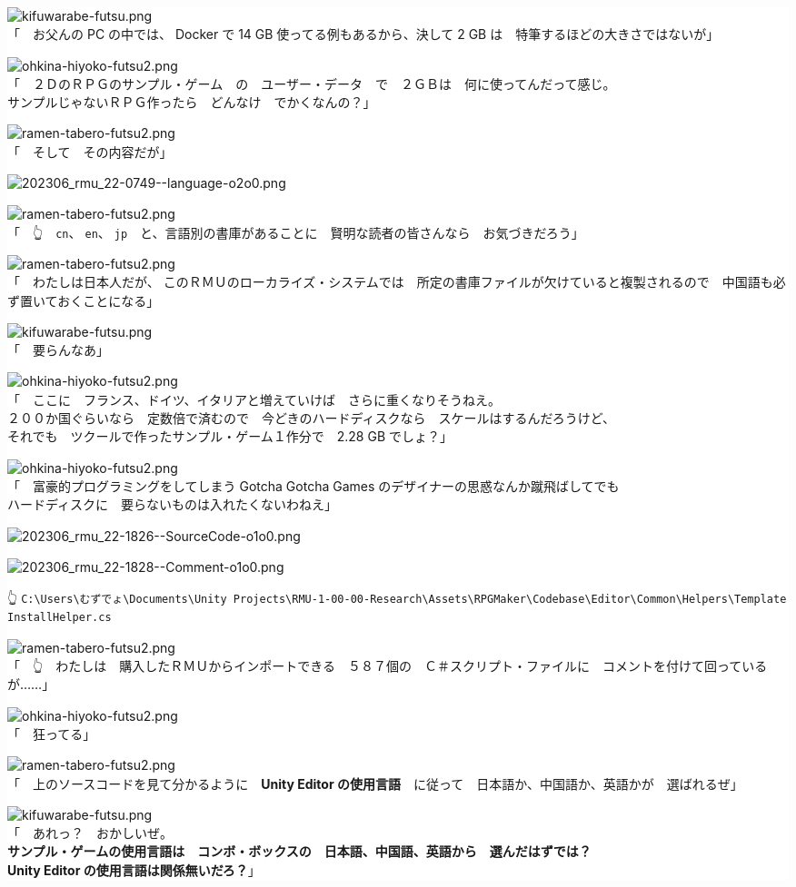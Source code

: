 ![kifuwarabe-futsu.png](https://crieit.now.sh/upload_images/beaf94b260ae2602ca8cf7f5bbc769c261daf8686dbda.png)  
「　お父んの PC の中では、 Docker で 14 GB 使ってる例もあるから、決して 2 GB は　特筆するほどの大きさではないが」  

![ohkina-hiyoko-futsu2.png](https://crieit.now.sh/upload_images/96fb09724c3ce40ee0861a0fd1da563d61daf8a09d9bc.png)  
「　２ＤのＲＰＧのサンプル・ゲーム　の　ユーザー・データ　で　２ＧＢは　何に使ってんだって感じ。  
サンプルじゃないＲＰＧ作ったら　どんなけ　でかくなんの？」  

![ramen-tabero-futsu2.png](https://crieit.now.sh/upload_images/d27ea8dcfad541918d9094b9aed83e7d61daf8532bbbe.png)  
「　そして　その内容だが」  

![202306_rmu_22-0749--language-o2o0.png](https://crieit.now.sh/upload_images/13ada2c4c20b8cbc9ee59a27a554724e64937e7bca9bb.png)  

![ramen-tabero-futsu2.png](https://crieit.now.sh/upload_images/d27ea8dcfad541918d9094b9aed83e7d61daf8532bbbe.png)  
「　👆　`cn`、 `en`、 `jp`　と、言語別の書庫があることに　賢明な読者の皆さんなら　お気づきだろう」  

![ramen-tabero-futsu2.png](https://crieit.now.sh/upload_images/d27ea8dcfad541918d9094b9aed83e7d61daf8532bbbe.png)  
「　わたしは日本人だが、
このＲＭＵのローカライズ・システムでは　所定の書庫ファイルが欠けていると複製されるので　中国語も必ず置いておくことになる」  

![kifuwarabe-futsu.png](https://crieit.now.sh/upload_images/beaf94b260ae2602ca8cf7f5bbc769c261daf8686dbda.png)  
「　要らんなあ」  

![ohkina-hiyoko-futsu2.png](https://crieit.now.sh/upload_images/96fb09724c3ce40ee0861a0fd1da563d61daf8a09d9bc.png)  
「　ここに　フランス、ドイツ、イタリアと増えていけば　さらに重くなりそうねえ。  
２００か国ぐらいなら　定数倍で済むので　今どきのハードディスクなら　スケールはするんだろうけど、  
それでも　ツクールで作ったサンプル・ゲーム１作分で　2.28 GB でしょ？」  

![ohkina-hiyoko-futsu2.png](https://crieit.now.sh/upload_images/96fb09724c3ce40ee0861a0fd1da563d61daf8a09d9bc.png)  
「　富豪的プログラミングをしてしまう Gotcha Gotcha Games のデザイナーの思惑なんか蹴飛ばしてでも  
ハードディスクに　要らないものは入れたくないわねえ」  

![202306_rmu_22-1826--SourceCode-o1o0.png](https://crieit.now.sh/upload_images/79484d4271aa14e5d6396e9eb1fd96006494146ab1415.png)  

![202306_rmu_22-1828--Comment-o1o0.png](https://crieit.now.sh/upload_images/699b296c5e9827b4c80eafc9af35f38764941473d5714.png)  

👆 `C:\Users\むずでょ\Documents\Unity Projects\RMU-1-00-00-Research\Assets\RPGMaker\Codebase\Editor\Common\Helpers\TemplateInstallHelper.cs`  

![ramen-tabero-futsu2.png](https://crieit.now.sh/upload_images/d27ea8dcfad541918d9094b9aed83e7d61daf8532bbbe.png)  
「　👆　わたしは　購入したＲＭＵからインポートできる　５８７個の　Ｃ＃スクリプト・ファイルに　コメントを付けて回っているが……」  

![ohkina-hiyoko-futsu2.png](https://crieit.now.sh/upload_images/96fb09724c3ce40ee0861a0fd1da563d61daf8a09d9bc.png)  
「　狂ってる」  

![ramen-tabero-futsu2.png](https://crieit.now.sh/upload_images/d27ea8dcfad541918d9094b9aed83e7d61daf8532bbbe.png)  
「　上のソースコードを見て分かるように　**Unity Editor の使用言語**　に従って　日本語か、中国語か、英語かが　選ばれるぜ」  

![kifuwarabe-futsu.png](https://crieit.now.sh/upload_images/beaf94b260ae2602ca8cf7f5bbc769c261daf8686dbda.png)  
「　あれっ？　おかしいぜ。  
**サンプル・ゲームの使用言語は　コンボ・ボックスの　日本語、中国語、英語から　選んだはずでは？**  
**Unity Editor の使用言語は関係無いだろ？**」  
